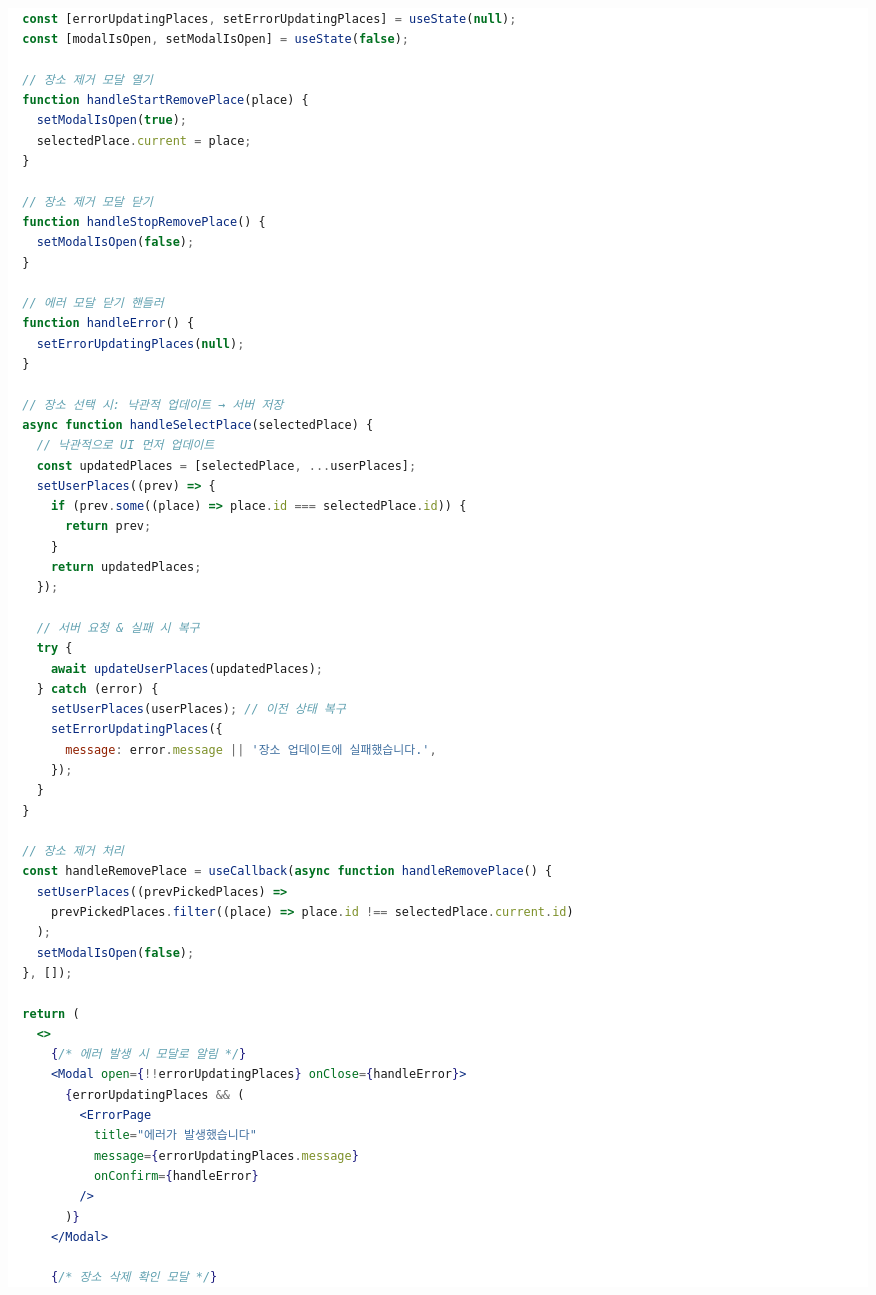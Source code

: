 ```jsx
  const [errorUpdatingPlaces, setErrorUpdatingPlaces] = useState(null);
  const [modalIsOpen, setModalIsOpen] = useState(false);

  // 장소 제거 모달 열기
  function handleStartRemovePlace(place) {
    setModalIsOpen(true);
    selectedPlace.current = place;
  }

  // 장소 제거 모달 닫기
  function handleStopRemovePlace() {
    setModalIsOpen(false);
  }

  // 에러 모달 닫기 핸들러
  function handleError() {
    setErrorUpdatingPlaces(null);
  }

  // 장소 선택 시: 낙관적 업데이트 → 서버 저장
  async function handleSelectPlace(selectedPlace) {
    // 낙관적으로 UI 먼저 업데이트
    const updatedPlaces = [selectedPlace, ...userPlaces];
    setUserPlaces((prev) => {
      if (prev.some((place) => place.id === selectedPlace.id)) {
        return prev;
      }
      return updatedPlaces;
    });

    // 서버 요청 & 실패 시 복구
    try {
      await updateUserPlaces(updatedPlaces);
    } catch (error) {
      setUserPlaces(userPlaces); // 이전 상태 복구
      setErrorUpdatingPlaces({
        message: error.message || '장소 업데이트에 실패했습니다.',
      });
    }
  }

  // 장소 제거 처리
  const handleRemovePlace = useCallback(async function handleRemovePlace() {
    setUserPlaces((prevPickedPlaces) =>
      prevPickedPlaces.filter((place) => place.id !== selectedPlace.current.id)
    );
    setModalIsOpen(false);
  }, []);

  return (
    <>
      {/* 에러 발생 시 모달로 알림 */}
      <Modal open={!!errorUpdatingPlaces} onClose={handleError}>
        {errorUpdatingPlaces && (
          <ErrorPage
            title="에러가 발생했습니다"
            message={errorUpdatingPlaces.message}
            onConfirm={handleError}
          />
        )}
      </Modal>

      {/* 장소 삭제 확인 모달 */}
```